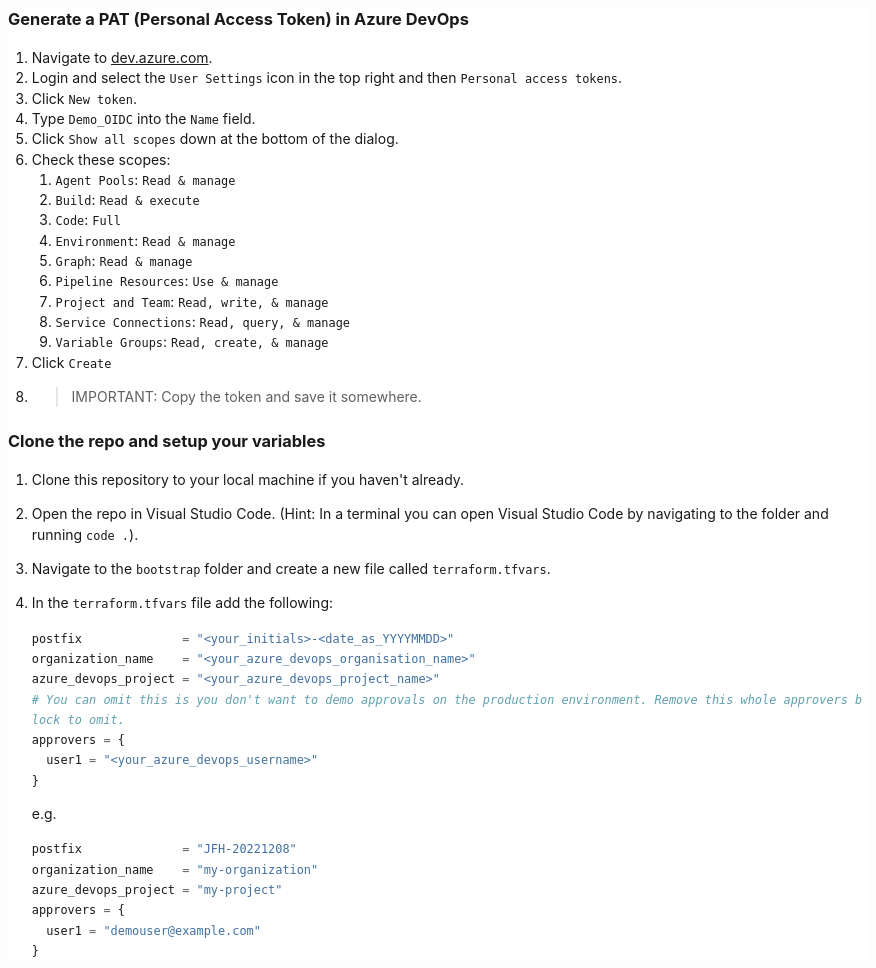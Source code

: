 ### Generate a PAT (Personal Access Token) in Azure DevOps

1. Navigate to [dev.azure.com](https://dev.azure.com).
1. Login and select the `User Settings` icon in the top right and then `Personal access tokens`.
1. Click `New token`.
1. Type `Demo_OIDC` into the `Name` field.
1. Click `Show all scopes` down at the bottom of the dialog.
1. Check these scopes:
   1. `Agent Pools`: `Read & manage`
   1. `Build`: `Read & execute`
   1. `Code`: `Full`
   1. `Environment`: `Read & manage`
   1. `Graph`: `Read & manage`
   1. `Pipeline Resources`: `Use & manage`
   1. `Project and Team`: `Read, write, & manage`
   1. `Service Connections`: `Read, query, & manage`
   1. `Variable Groups`: `Read, create, & manage`
1. Click `Create`
1. > IMPORTANT: Copy the token and save it somewhere.

### Clone the repo and setup your variables

1. Clone this repository to your local machine if you haven't already.
1. Open the repo in Visual Studio Code. (Hint: In a terminal you can open Visual Studio Code by navigating to the folder and running `code .`).
1. Navigate to the `bootstrap` folder and create a new file called `terraform.tfvars`.
1. In the `terraform.tfvars` file add the following:

    ```terraform
    postfix              = "<your_initials>-<date_as_YYYYMMDD>"
    organization_name    = "<your_azure_devops_organisation_name>"
    azure_devops_project = "<your_azure_devops_project_name>"
    # You can omit this is you don't want to demo approvals on the production environment. Remove this whole approvers block to omit.
    approvers = {
      user1 = "<your_azure_devops_username>"
    }  
    ```

    e.g.

    ```terraform
    postfix              = "JFH-20221208"
    organization_name    = "my-organization"
    azure_devops_project = "my-project"
    approvers = {
      user1 = "demouser@example.com"
    }
    ```
